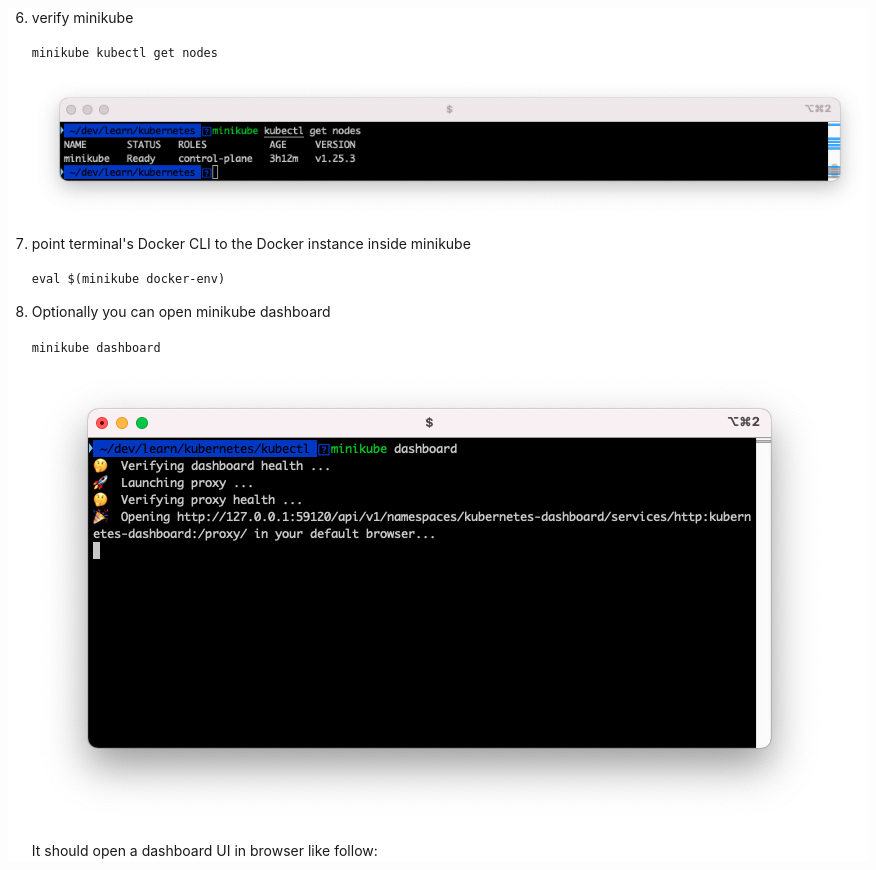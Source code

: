 
6. verify minikube

	```shell
	minikube kubectl get nodes
	```
    <img src="./docs/minikube_get_po.png">

7. point terminal's Docker CLI to the Docker instance inside minikube

	```shell
	eval $(minikube docker-env)
	```

8. Optionally you can open minikube dashboard

    ```shell
    minikube dashboard
    ```
    <img src="./docs/minikube_dashboard.png">

    It should open a dashboard UI in browser like follow: 